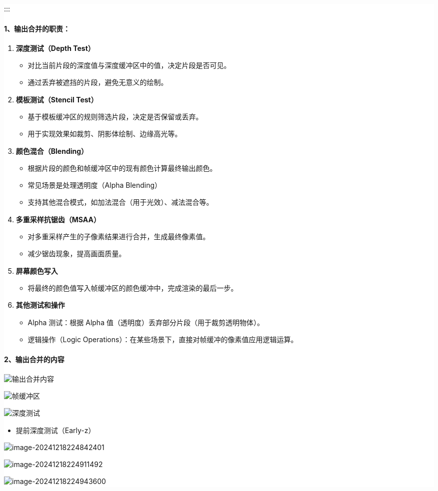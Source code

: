 :::

#### 1、输出合并的职责：

1. **深度测试（Depth Test）**

   - 对比当前片段的深度值与深度缓冲区中的值，决定片段是否可见。

   - 通过丢弃被遮挡的片段，避免无意义的绘制。

2. **模板测试（Stencil Test）**

   - 基于模板缓冲区的规则筛选片段，决定是否保留或丢弃。

   - 用于实现效果如裁剪、阴影体绘制、边缘高光等。

3. **颜色混合（Blending）**

   - 根据片段的颜色和帧缓冲区中的现有颜色计算最终输出颜色。

   - 常见场景是处理透明度（Alpha Blending）

   - 支持其他混合模式，如加法混合（用于光效）、减法混合等。

4. **多重采样抗锯齿（MSAA）**

   - 对多重采样产生的子像素结果进行合并，生成最终像素值。

   - 减少锯齿现象，提高画面质量。

5. **屏幕颜色写入**
   - 将最终的颜色值写入帧缓冲区的颜色缓冲中，完成渲染的最后一步。

6. **其他测试和操作**

   - Alpha 测试：根据 Alpha 值（透明度）丢弃部分片段（用于裁剪透明物体）。

   - 逻辑操作（Logic Operations）：在某些场景下，直接对帧缓冲的像素值应用逻辑运算。

#### 2、输出合并的内容

![输出合并内容](/Blog/posts/2024-12/image-20241218224701779.avif)

![帧缓冲区](/Blog/posts/2024-12/image-20241218224729886.avif)

![深度测试](/Blog/posts/2024-12/image-20241218224754628.avif)

- 提前深度测试（Early-z）

![image-20241218224842401](/Blog/posts/2024-12/image-20241218224842401.avif)



![image-20241218224911492](/Blog/posts/2024-12/image-20241218224911492.avif)





![image-20241218224943600](/Blog/posts/2024-12/image-20241218224943600.avif)







